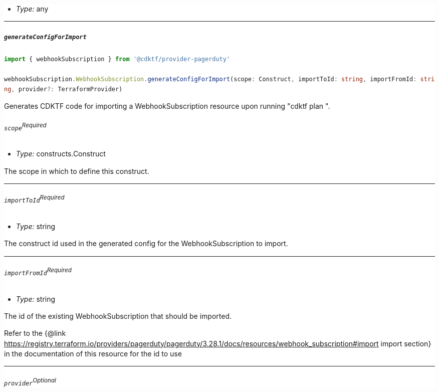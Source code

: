 - *Type:* any

---

##### `generateConfigForImport` <a name="generateConfigForImport" id="@cdktf/provider-pagerduty.webhookSubscription.WebhookSubscription.generateConfigForImport"></a>

```typescript
import { webhookSubscription } from '@cdktf/provider-pagerduty'

webhookSubscription.WebhookSubscription.generateConfigForImport(scope: Construct, importToId: string, importFromId: string, provider?: TerraformProvider)
```

Generates CDKTF code for importing a WebhookSubscription resource upon running "cdktf plan <stack-name>".

###### `scope`<sup>Required</sup> <a name="scope" id="@cdktf/provider-pagerduty.webhookSubscription.WebhookSubscription.generateConfigForImport.parameter.scope"></a>

- *Type:* constructs.Construct

The scope in which to define this construct.

---

###### `importToId`<sup>Required</sup> <a name="importToId" id="@cdktf/provider-pagerduty.webhookSubscription.WebhookSubscription.generateConfigForImport.parameter.importToId"></a>

- *Type:* string

The construct id used in the generated config for the WebhookSubscription to import.

---

###### `importFromId`<sup>Required</sup> <a name="importFromId" id="@cdktf/provider-pagerduty.webhookSubscription.WebhookSubscription.generateConfigForImport.parameter.importFromId"></a>

- *Type:* string

The id of the existing WebhookSubscription that should be imported.

Refer to the {@link https://registry.terraform.io/providers/pagerduty/pagerduty/3.28.1/docs/resources/webhook_subscription#import import section} in the documentation of this resource for the id to use

---

###### `provider`<sup>Optional</sup> <a name="provider" id="@cdktf/provider-pagerduty.webhookSubscription.WebhookSubscription.generateConfigForImport.parameter.provider"></a>
